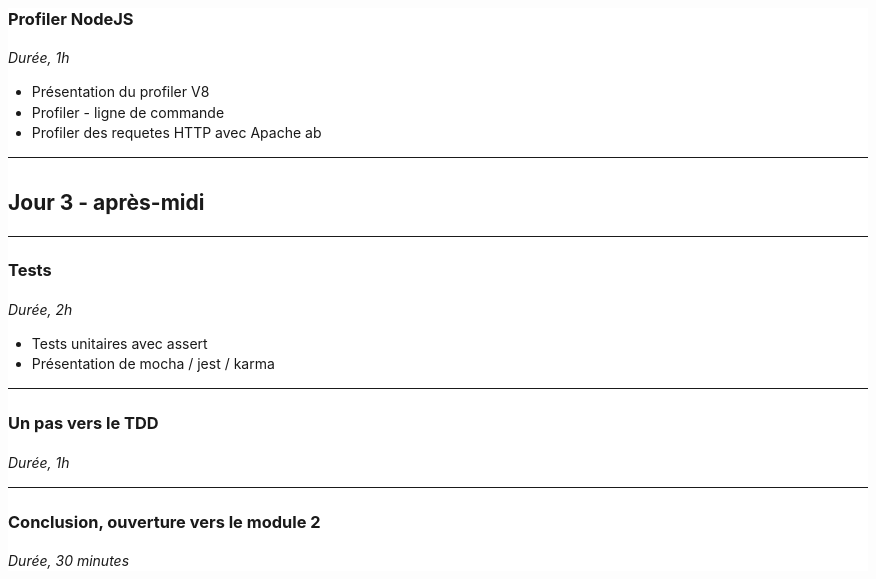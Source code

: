 ### Profiler NodeJS
_Durée, 1h_
- Présentation du profiler V8
- Profiler - ligne de commande
- Profiler des requetes HTTP avec Apache ab
______________________________________
## Jour 3 - après-midi
____________
### Tests
_Durée, 2h_
- Tests unitaires avec assert
- Présentation de mocha / jest / karma
______________________________________
### Un pas vers le TDD
_Durée, 1h_
______________________________________

### Conclusion, ouverture vers le module 2
_Durée, 30 minutes_
